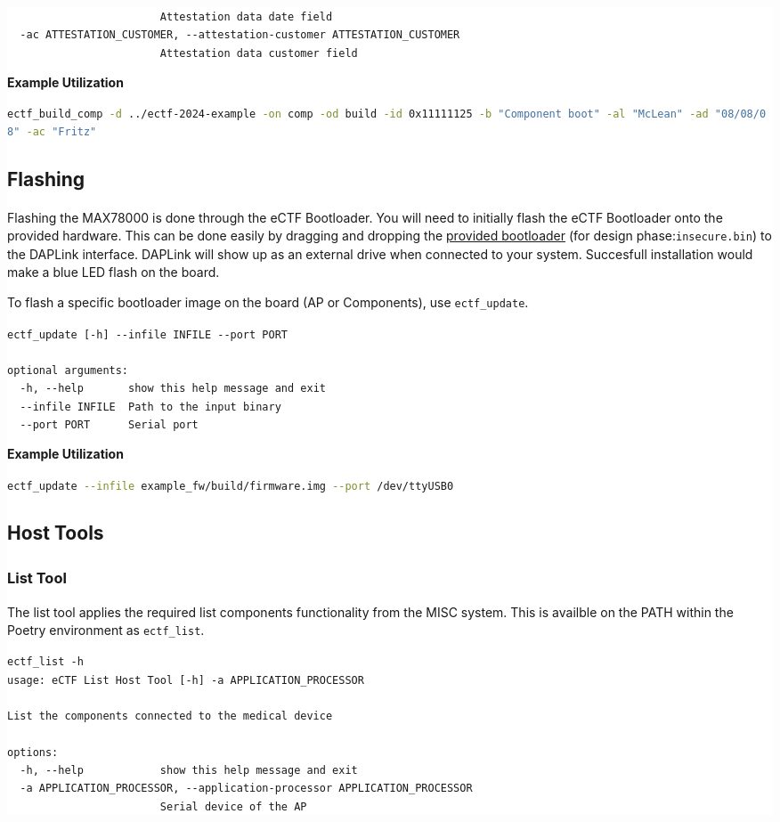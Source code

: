 ```
                        Attestation data date field
  -ac ATTESTATION_CUSTOMER, --attestation-customer ATTESTATION_CUSTOMER
                        Attestation data customer field
```

**Example Utilization**
```bash
ectf_build_comp -d ../ectf-2024-example -on comp -od build -id 0x11111125 -b "Component boot" -al "McLean" -ad "08/08/08" -ac "Fritz"
```

## Flashing
Flashing the MAX78000 is done through the eCTF Bootloader. You will need to initially flash the eCTF Bootloader onto the provided hardware. 
This can be done easily by dragging and dropping the [provided bootloader](https://ectfmitre.gitlab.io/ectf-website/2024/components/bootloader.html) (for design phase:`insecure.bin`) to the DAPLink interface. DAPLink will show up as an external drive when connected to your system. Succesfull installation would make a blue LED flash on the board.

To flash a specific bootloader image on the board (AP or Components), use `ectf_update`.
```
ectf_update [-h] --infile INFILE --port PORT

optional arguments:
  -h, --help       show this help message and exit
  --infile INFILE  Path to the input binary
  --port PORT      Serial port
```

**Example Utilization**
```bash
ectf_update --infile example_fw/build/firmware.img --port /dev/ttyUSB0
```

## Host Tools
### List Tool
The list tool applies the required list components functionality from the MISC system. This is availble on the 
PATH within the Poetry environment as `ectf_list`.

```
ectf_list -h
usage: eCTF List Host Tool [-h] -a APPLICATION_PROCESSOR

List the components connected to the medical device

options:
  -h, --help            show this help message and exit
  -a APPLICATION_PROCESSOR, --application-processor APPLICATION_PROCESSOR
                        Serial device of the AP
```
